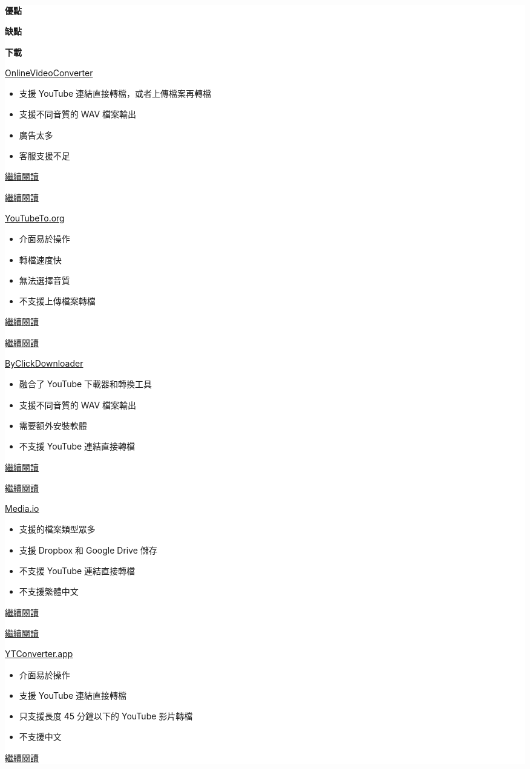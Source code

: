 **優點**

**缺點**

**下載**

[OnlineVideoConverter](https://tools.techidaily.com/movavi/products/)

* 支援 YouTube 連結直接轉檔，或者上傳檔案再轉檔
* 支援不同音質的 WAV 檔案輸出

* 廣告太多
* 客服支援不足

[繼續閱讀](https://onlinevideoconverter.com/zh/youtube-converter)

[繼續閱讀](https://onlinevideoconverter.com/zh/youtube-converter)

[YouTubeTo.org](https://tools.techidaily.com/movavi/products/)

* 介面易於操作
* 轉檔速度快

* 無法選擇音質
* 不支援上傳檔案轉檔

[繼續閱讀](https://youtubeto.org/en/youtube-wav.html)

[繼續閱讀](https://youtubeto.org/en/youtube-wav.html)

[ByClickDownloader](https://tools.techidaily.com/movavi/products/)

* 融合了 YouTube 下載器和轉換工具
* 支援不同音質的 WAV 檔案輸出

* 需要額外安裝軟體
* 不支援 YouTube 連結直接轉檔

[繼續閱讀](https://www.byclickdownloader.com/zh/)

[繼續閱讀](https://www.byclickdownloader.com/zh/)

[Media.io](https://tools.techidaily.com/movavi/products/)

* 支援的檔案類型眾多
* 支援 Dropbox 和 Google Drive 儲存

* 不支援 YouTube 連結直接轉檔
* 不支援繁體中文

[繼續閱讀](https://www.media.io/)

[繼續閱讀](https://www.media.io/)

[YTConverter.app](https://tools.techidaily.com/movavi/products/)

* 介面易於操作
* 支援 YouTube 連結直接轉檔

* 只支援長度 45 分鐘以下的 YouTube 影片轉檔
* 不支援中文

[繼續閱讀](https://ytconverter.app/youtube-to-wav/)
